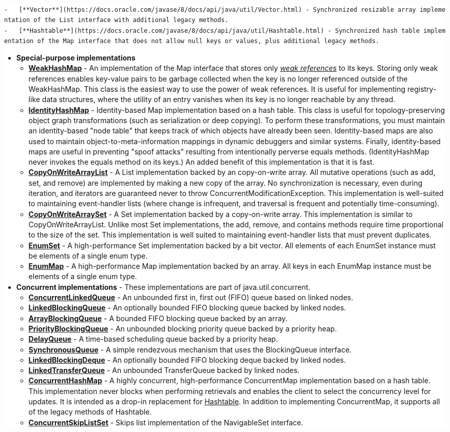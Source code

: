     -   [**Vector**](https://docs.oracle.com/javase/8/docs/api/java/util/Vector.html) - Synchronized resizable array implementation of the List interface with additional legacy methods.
    -   [**Hashtable**](https://docs.oracle.com/javase/8/docs/api/java/util/Hashtable.html) - Synchronized hash table implementation of the Map interface that does not allow null keys or values, plus additional legacy methods.
-   **Special-purpose implementations**
    -   **[WeakHashMap](https://docs.oracle.com/javase/8/docs/api/java/util/WeakHashMap.html)** - An implementation of the Map interface that stores only [_weak references_](https://docs.oracle.com/javase/8/docs/api/java/lang/ref/WeakReference.html) to its keys. Storing only weak references enables key-value pairs to be garbage collected when the key is no longer referenced outside of the WeakHashMap. This class is the easiest way to use the power of weak references. It is useful for implementing registry-like data structures, where the utility of an entry vanishes when its key is no longer reachable by any thread.
    -   **[IdentityHashMap](https://docs.oracle.com/javase/8/docs/api/java/util/IdentityHashMap.html)** - Identity-based Map implementation based on a hash table. This class is useful for topology-preserving object graph transformations (such as serialization or deep copying). To perform these transformations, you must maintain an identity-based "node table" that keeps track of which objects have already been seen. Identity-based maps are also used to maintain object-to-meta-information mappings in dynamic debuggers and similar systems. Finally, identity-based maps are useful in preventing "spoof attacks" resulting from intentionally perverse equals methods. (IdentityHashMap never invokes the equals method on its keys.) An added benefit of this implementation is that it is fast.
    -   **[CopyOnWriteArrayList](https://docs.oracle.com/javase/8/docs/api/java/util/concurrent/CopyOnWriteArrayList.html)** - A List implementation backed by an copy-on-write array. All mutative operations (such as add, set, and remove) are implemented by making a new copy of the array. No synchronization is necessary, even during iteration, and iterators are guaranteed never to throw ConcurrentModificationException. This implementation is well-suited to maintaining event-handler lists (where change is infrequent, and traversal is frequent and potentially time-consuming).
    -   **[CopyOnWriteArraySet](https://docs.oracle.com/javase/8/docs/api/java/util/concurrent/CopyOnWriteArraySet.html)** - A Set implementation backed by a copy-on-write array. This implementation is similar to CopyOnWriteArrayList. Unlike most Set implementations, the add, remove, and contains methods require time proportional to the size of the set. This implementation is well suited to maintaining event-handler lists that must prevent duplicates.
    -   **[EnumSet](https://docs.oracle.com/javase/8/docs/api/java/util/EnumSet.html)** - A high-performance Set implementation backed by a bit vector. All elements of each EnumSet instance must be elements of a single enum type.
    -   **[EnumMap](https://docs.oracle.com/javase/8/docs/api/java/util/EnumMap.html)** - A high-performance Map implementation backed by an array. All keys in each EnumMap instance must be elements of a single enum type.
-   **Concurrent implementations** - These implementations are part of java.util.concurrent.
    -   **[ConcurrentLinkedQueue](https://docs.oracle.com/javase/8/docs/api/java/util/concurrent/ConcurrentLinkedQueue.html)** - An unbounded first in, first out (FIFO) queue based on linked nodes.
    -   [**LinkedBlockingQueue**](https://docs.oracle.com/javase/8/docs/api/java/util/concurrent/LinkedBlockingQueue.html) - An optionally bounded FIFO blocking queue backed by linked nodes.
    -   [**ArrayBlockingQueue**](https://docs.oracle.com/javase/8/docs/api/java/util/concurrent/ArrayBlockingQueue.html) - A bounded FIFO blocking queue backed by an array.
    -   [**PriorityBlockingQueue**](https://docs.oracle.com/javase/8/docs/api/java/util/concurrent/PriorityBlockingQueue.html) - An unbounded blocking priority queue backed by a priority heap.
    -   [**DelayQueue**](https://docs.oracle.com/javase/8/docs/api/java/util/concurrent/DelayQueue.html) - A time-based scheduling queue backed by a priority heap.
    -   [**SynchronousQueue**](https://docs.oracle.com/javase/8/docs/api/java/util/concurrent/SynchronousQueue.html) - A simple rendezvous mechanism that uses the BlockingQueue interface.
    -   [**LinkedBlockingDeque**](https://docs.oracle.com/javase/8/docs/api/java/util/concurrent/LinkedBlockingDeque.html) - An optionally bounded FIFO blocking deque backed by linked nodes.
    -   [**LinkedTransferQueue**](https://docs.oracle.com/javase/8/docs/api/java/util/concurrent/LinkedTransferQueue.html) - An unbounded TransferQueue backed by linked nodes.
    -   [**ConcurrentHashMap**](https://docs.oracle.com/javase/8/docs/api/java/util/concurrent/ConcurrentHashMap.html) - A highly concurrent, high-performance ConcurrentMap implementation based on a hash table. This implementation never blocks when performing retrievals and enables the client to select the concurrency level for updates. It is intended as a drop-in replacement for [Hashtable](https://docs.oracle.com/javase/8/docs/api/java/util/Hashtable.html). In addition to implementing ConcurrentMap, it supports all of the legacy methods of Hashtable.
    -   [**ConcurrentSkipListSet**](https://docs.oracle.com/javase/8/docs/api/java/util/concurrent/ConcurrentSkipListSet.html) - Skips list implementation of the NavigableSet interface.